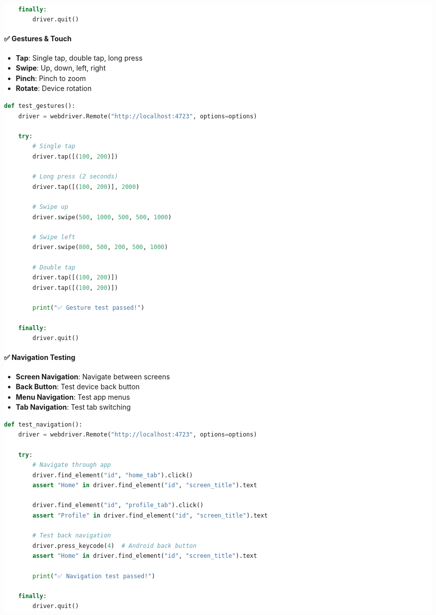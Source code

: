 ```python
    finally:
        driver.quit()
```

#### ✅ Gestures & Touch
- **Tap**: Single tap, double tap, long press
- **Swipe**: Up, down, left, right
- **Pinch**: Pinch to zoom
- **Rotate**: Device rotation

```python
def test_gestures():
    driver = webdriver.Remote("http://localhost:4723", options=options)
    
    try:
        # Single tap
        driver.tap([(100, 200)])
        
        # Long press (2 seconds)
        driver.tap([(100, 200)], 2000)
        
        # Swipe up
        driver.swipe(500, 1000, 500, 500, 1000)
        
        # Swipe left
        driver.swipe(800, 500, 200, 500, 1000)
        
        # Double tap
        driver.tap([(100, 200)])
        driver.tap([(100, 200)])
        
        print("✅ Gesture test passed!")
        
    finally:
        driver.quit()
```

#### ✅ Navigation Testing
- **Screen Navigation**: Navigate between screens
- **Back Button**: Test device back button
- **Menu Navigation**: Test app menus
- **Tab Navigation**: Test tab switching

```python
def test_navigation():
    driver = webdriver.Remote("http://localhost:4723", options=options)
    
    try:
        # Navigate through app
        driver.find_element("id", "home_tab").click()
        assert "Home" in driver.find_element("id", "screen_title").text
        
        driver.find_element("id", "profile_tab").click()
        assert "Profile" in driver.find_element("id", "screen_title").text
        
        # Test back navigation
        driver.press_keycode(4)  # Android back button
        assert "Home" in driver.find_element("id", "screen_title").text
        
        print("✅ Navigation test passed!")
        
    finally:
        driver.quit()
```
